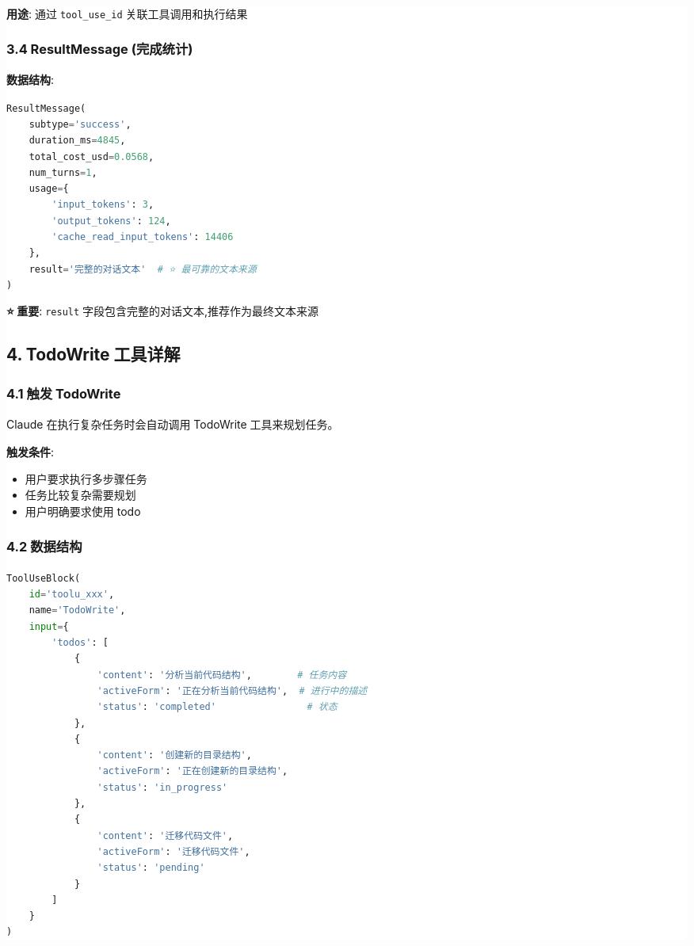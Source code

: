 **用途**: 通过 `tool_use_id` 关联工具调用和执行结果

### 3.4 ResultMessage (完成统计)

**数据结构**:
```python
ResultMessage(
    subtype='success',
    duration_ms=4845,
    total_cost_usd=0.0568,
    num_turns=1,
    usage={
        'input_tokens': 3,
        'output_tokens': 124,
        'cache_read_input_tokens': 14406
    },
    result='完整的对话文本'  # ⭐ 最可靠的文本来源
)
```

**⭐ 重要**: `result` 字段包含完整的对话文本,推荐作为最终文本来源

## 4. TodoWrite 工具详解

### 4.1 触发 TodoWrite

Claude 在执行复杂任务时会自动调用 TodoWrite 工具来规划任务。

**触发条件**:
- 用户要求执行多步骤任务
- 任务比较复杂需要规划
- 用户明确要求使用 todo

### 4.2 数据结构

```python
ToolUseBlock(
    id='toolu_xxx',
    name='TodoWrite',
    input={
        'todos': [
            {
                'content': '分析当前代码结构',        # 任务内容
                'activeForm': '正在分析当前代码结构',  # 进行中的描述
                'status': 'completed'                # 状态
            },
            {
                'content': '创建新的目录结构',
                'activeForm': '正在创建新的目录结构',
                'status': 'in_progress'
            },
            {
                'content': '迁移代码文件',
                'activeForm': '迁移代码文件',
                'status': 'pending'
            }
        ]
    }
)
```

